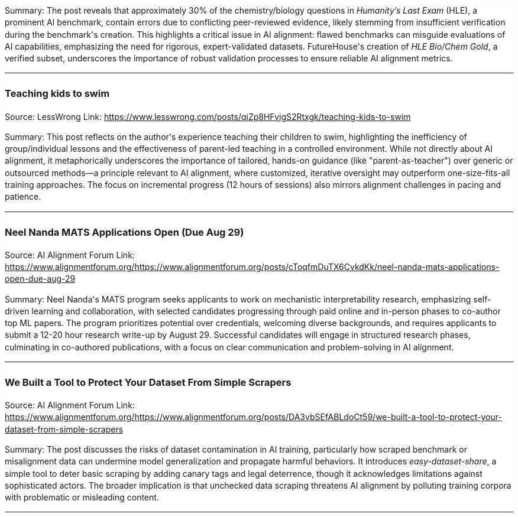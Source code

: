 Summary: The post reveals that approximately 30% of the chemistry/biology questions in *Humanity’s Last Exam* (HLE), a prominent AI benchmark, contain errors due to conflicting peer-reviewed evidence, likely stemming from insufficient verification during the benchmark's creation. This highlights a critical issue in AI alignment: flawed benchmarks can misguide evaluations of AI capabilities, emphasizing the need for rigorous, expert-validated datasets. FutureHouse's creation of *HLE Bio/Chem Gold*, a verified subset, underscores the importance of robust validation processes to ensure reliable AI alignment metrics.

---

### Teaching kids to swim
Source: LessWrong
Link: https://www.lesswrong.com/posts/qiZp8HFvjgS2Rtxgk/teaching-kids-to-swim

Summary: This post reflects on the author's experience teaching their children to swim, highlighting the inefficiency of group/individual lessons and the effectiveness of parent-led teaching in a controlled environment. While not directly about AI alignment, it metaphorically underscores the importance of tailored, hands-on guidance (like "parent-as-teacher") over generic or outsourced methods—a principle relevant to AI alignment, where customized, iterative oversight may outperform one-size-fits-all training approaches. The focus on incremental progress (12 hours of sessions) also mirrors alignment challenges in pacing and patience.

---

### Neel Nanda MATS Applications Open (Due Aug 29)
Source: AI Alignment Forum
Link: https://www.alignmentforum.org/https://www.alignmentforum.org/posts/cToqfmDuTX6CvkdKk/neel-nanda-mats-applications-open-due-aug-29

Summary: Neel Nanda's MATS program seeks applicants to work on mechanistic interpretability research, emphasizing self-driven learning and collaboration, with selected candidates progressing through paid online and in-person phases to co-author top ML papers. The program prioritizes potential over credentials, welcoming diverse backgrounds, and requires applicants to submit a 12-20 hour research write-up by August 29. Successful candidates will engage in structured research phases, culminating in co-authored publications, with a focus on clear communication and problem-solving in AI alignment.

---

### We Built a Tool to Protect Your Dataset From Simple Scrapers
Source: AI Alignment Forum
Link: https://www.alignmentforum.org/https://www.alignmentforum.org/posts/DA3vbSEfABLdoCt59/we-built-a-tool-to-protect-your-dataset-from-simple-scrapers

Summary: The post discusses the risks of dataset contamination in AI training, particularly how scraped benchmark or misalignment data can undermine model generalization and propagate harmful behaviors. It introduces *easy-dataset-share*, a simple tool to deter basic scraping by adding canary tags and legal deterrence, though it acknowledges limitations against sophisticated actors. The broader implication is that unchecked data scraping threatens AI alignment by polluting training corpora with problematic or misleading content.

---
